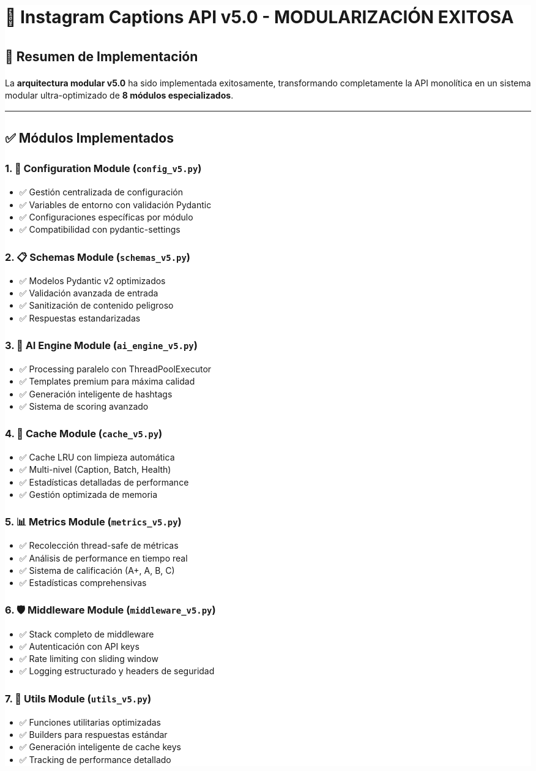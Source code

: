 # 🎯 Instagram Captions API v5.0 - MODULARIZACIÓN EXITOSA

## 🚀 Resumen de Implementación

La **arquitectura modular v5.0** ha sido implementada exitosamente, transformando completamente la API monolítica en un sistema modular ultra-optimizado de **8 módulos especializados**.

---

## ✅ Módulos Implementados

### **1. 🔧 Configuration Module** (`config_v5.py`)
- ✅ Gestión centralizada de configuración
- ✅ Variables de entorno con validación Pydantic
- ✅ Configuraciones específicas por módulo
- ✅ Compatibilidad con pydantic-settings

### **2. 📋 Schemas Module** (`schemas_v5.py`)  
- ✅ Modelos Pydantic v2 optimizados
- ✅ Validación avanzada de entrada
- ✅ Sanitización de contenido peligroso
- ✅ Respuestas estandarizadas

### **3. 🤖 AI Engine Module** (`ai_engine_v5.py`)
- ✅ Processing paralelo con ThreadPoolExecutor
- ✅ Templates premium para máxima calidad
- ✅ Generación inteligente de hashtags
- ✅ Sistema de scoring avanzado

### **4. 💾 Cache Module** (`cache_v5.py`)
- ✅ Cache LRU con limpieza automática
- ✅ Multi-nivel (Caption, Batch, Health)
- ✅ Estadísticas detalladas de performance
- ✅ Gestión optimizada de memoria

### **5. 📊 Metrics Module** (`metrics_v5.py`)
- ✅ Recolección thread-safe de métricas
- ✅ Análisis de performance en tiempo real
- ✅ Sistema de calificación (A+, A, B, C)
- ✅ Estadísticas comprehensivas

### **6. 🛡️ Middleware Module** (`middleware_v5.py`)
- ✅ Stack completo de middleware
- ✅ Autenticación con API keys
- ✅ Rate limiting con sliding window
- ✅ Logging estructurado y headers de seguridad

### **7. 🔧 Utils Module** (`utils_v5.py`)
- ✅ Funciones utilitarias optimizadas
- ✅ Builders para respuestas estándar
- ✅ Generación inteligente de cache keys
- ✅ Tracking de performance detallado
